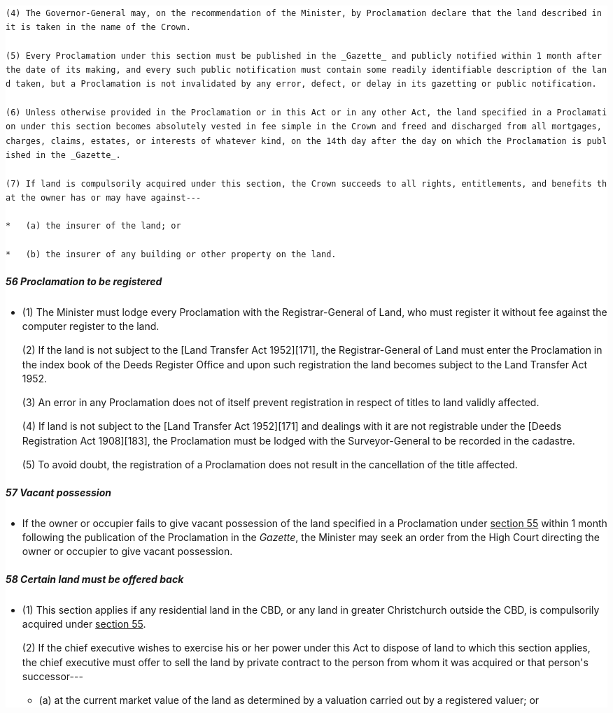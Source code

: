     (4) The Governor-General may, on the recommendation of the Minister, by Proclamation declare that the land described in it is taken in the name of the Crown.
    
    (5) Every Proclamation under this section must be published in the _Gazette_ and publicly notified within 1 month after the date of its making, and every such public notification must contain some readily identifiable description of the land taken, but a Proclamation is not invalidated by any error, defect, or delay in its gazetting or public notification.
    
    (6) Unless otherwise provided in the Proclamation or in this Act or in any other Act, the land specified in a Proclamation under this section becomes absolutely vested in fee simple in the Crown and freed and discharged from all mortgages, charges, claims, estates, or interests of whatever kind, on the 14th day after the day on which the Proclamation is published in the _Gazette_.
    
    (7) If land is compulsorily acquired under this section, the Crown succeeds to all rights, entitlements, and benefits that the owner has or may have against---
        
    *   (a) the insurer of the land; or
    
    *   (b) the insurer of any building or other property on the land.
    
    

##### 56 Proclamation to be registered
    
*   (1) The Minister must lodge every Proclamation with the Registrar-General of Land, who must register it without fee against the computer register to the land.
    
    (2) If the land is not subject to the [Land Transfer Act 1952][171], the Registrar-General of Land must enter the Proclamation in the index book of the Deeds Register Office and upon such registration the land becomes subject to the Land Transfer Act 1952\.
    
    (3) An error in any Proclamation does not of itself prevent registration in respect of titles to land validly affected.
    
    (4) If land is not subject to the [Land Transfer Act 1952][171] and dealings with it are not registrable under the [Deeds Registration Act 1908][183], the Proclamation must be lodged with the Surveyor-General to be recorded in the cadastre.
    
    (5) To avoid doubt, the registration of a Proclamation does not result in the cancellation of the title affected.

##### 57 Vacant possession
    
*   If the owner or occupier fails to give vacant possession of the land specified in a Proclamation under [section 55][70] within 1 month following the publication of the Proclamation in the _Gazette_, the Minister may seek an order from the High Court directing the owner or occupier to give vacant possession.

##### 58 Certain land must be offered back
    
*   (1) This section applies if any residential land in the CBD, or any land in greater Christchurch outside the CBD, is compulsorily acquired under [section 55][70].
    
    (2) If the chief executive wishes to exercise his or her power under this Act to dispose of land to which this section applies, the chief executive must offer to sell the land by private contract to the person from whom it was acquired or that person's successor---
        
    *   (a) at the current market value of the land as determined by a valuation carried out by a registered valuer; or
    

[0]: http://www.legislation.govt.nz/act/public/2011/0012/latest/link.aspx?id=DLM195466
[1]: http://www.legislation.govt.nz/act/public/2011/0012/latest/whole.html#DLM3653525
[2]: http://www.legislation.govt.nz/act/public/2011/0012/latest/whole.html#DLM3653526
[3]: http://www.legislation.govt.nz/act/public/2011/0012/latest/whole.html#DLM3653527
[4]: http://www.legislation.govt.nz/act/public/2011/0012/latest/whole.html#DLM3570800
[5]: http://www.legislation.govt.nz/act/public/2011/0012/latest/whole.html#DLM3570801
[6]: http://www.legislation.govt.nz/act/public/2011/0012/latest/whole.html#DLM3570824
[7]: http://www.legislation.govt.nz/act/public/2011/0012/latest/whole.html#DLM3653575
[8]: http://www.legislation.govt.nz/act/public/2011/0012/latest/whole.html#DLM3653576
[9]: http://www.legislation.govt.nz/act/public/2011/0012/latest/whole.html#DLM3653577
[10]: http://www.legislation.govt.nz/act/public/2011/0012/latest/whole.html#DLM3653578
[11]: http://www.legislation.govt.nz/act/public/2011/0012/latest/whole.html#DLM3653579
[12]: http://www.legislation.govt.nz/act/public/2011/0012/latest/whole.html#DLM3653580
[13]: http://www.legislation.govt.nz/act/public/2011/0012/latest/whole.html#DLM3653581
[14]: http://www.legislation.govt.nz/act/public/2011/0012/latest/whole.html#DLM3653582
[15]: http://www.legislation.govt.nz/act/public/2011/0012/latest/whole.html#DLM3653583
[16]: http://www.legislation.govt.nz/act/public/2011/0012/latest/whole.html#DLM3653584
[17]: http://www.legislation.govt.nz/act/public/2011/0012/latest/whole.html#DLM3653585
[18]: http://www.legislation.govt.nz/act/public/2011/0012/latest/whole.html#DLM3653586
[19]: http://www.legislation.govt.nz/act/public/2011/0012/latest/whole.html#DLM3653587
[20]: http://www.legislation.govt.nz/act/public/2011/0012/latest/whole.html#DLM3653588
[21]: http://www.legislation.govt.nz/act/public/2011/0012/latest/whole.html#DLM3653589
[22]: http://www.legislation.govt.nz/act/public/2011/0012/latest/whole.html#DLM3653590
[23]: http://www.legislation.govt.nz/act/public/2011/0012/latest/whole.html#DLM3653591
[24]: http://www.legislation.govt.nz/act/public/2011/0012/latest/whole.html#DLM3653592
[25]: http://www.legislation.govt.nz/act/public/2011/0012/latest/whole.html#DLM3653594
[26]: http://www.legislation.govt.nz/act/public/2011/0012/latest/whole.html#DLM3653595
[27]: http://www.legislation.govt.nz/act/public/2011/0012/latest/whole.html#DLM3666752
[28]: http://www.legislation.govt.nz/act/public/2011/0012/latest/whole.html#DLM3653596
[29]: http://www.legislation.govt.nz/act/public/2011/0012/latest/whole.html#DLM3653597
[30]: http://www.legislation.govt.nz/act/public/2011/0012/latest/whole.html#DLM3653598
[31]: http://www.legislation.govt.nz/act/public/2011/0012/latest/whole.html#DLM3653599
[32]: http://www.legislation.govt.nz/act/public/2011/0012/latest/whole.html#DLM3653600
[33]: http://www.legislation.govt.nz/act/public/2011/0012/latest/whole.html#DLM3653601
[34]: http://www.legislation.govt.nz/act/public/2011/0012/latest/whole.html#DLM3653602
[35]: http://www.legislation.govt.nz/act/public/2011/0012/latest/whole.html#DLM3653603
[36]: http://www.legislation.govt.nz/act/public/2011/0012/latest/whole.html#DLM3653604
[37]: http://www.legislation.govt.nz/act/public/2011/0012/latest/whole.html#DLM3653605
[38]: http://www.legislation.govt.nz/act/public/2011/0012/latest/whole.html#DLM3653606
[39]: http://www.legislation.govt.nz/act/public/2011/0012/latest/whole.html#DLM3653607
[40]: http://www.legislation.govt.nz/act/public/2011/0012/latest/whole.html#DLM3653608
[41]: http://www.legislation.govt.nz/act/public/2011/0012/latest/whole.html#DLM3653609
[42]: http://www.legislation.govt.nz/act/public/2011/0012/latest/whole.html#DLM3653610
[43]: http://www.legislation.govt.nz/act/public/2011/0012/latest/whole.html#DLM3653611
[44]: http://www.legislation.govt.nz/act/public/2011/0012/latest/whole.html#DLM3653612
[45]: http://www.legislation.govt.nz/act/public/2011/0012/latest/whole.html#DLM3653613
[46]: http://www.legislation.govt.nz/act/public/2011/0012/latest/whole.html#DLM3653614
[47]: http://www.legislation.govt.nz/act/public/2011/0012/latest/whole.html#DLM3653615
[48]: http://www.legislation.govt.nz/act/public/2011/0012/latest/whole.html#DLM3653616
[49]: http://www.legislation.govt.nz/act/public/2011/0012/latest/whole.html#DLM3653617
[50]: http://www.legislation.govt.nz/act/public/2011/0012/latest/whole.html#DLM3653618
[51]: http://www.legislation.govt.nz/act/public/2011/0012/latest/whole.html#DLM3653619
[52]: http://www.legislation.govt.nz/act/public/2011/0012/latest/whole.html#DLM3653620
[53]: http://www.legislation.govt.nz/act/public/2011/0012/latest/whole.html#DLM3653621
[54]: http://www.legislation.govt.nz/act/public/2011/0012/latest/whole.html#DLM3653622
[55]: http://www.legislation.govt.nz/act/public/2011/0012/latest/whole.html#DLM3653623
[56]: http://www.legislation.govt.nz/act/public/2011/0012/latest/whole.html#DLM3653624
[57]: http://www.legislation.govt.nz/act/public/2011/0012/latest/whole.html#DLM3653625
[58]: http://www.legislation.govt.nz/act/public/2011/0012/latest/whole.html#DLM3653626
[59]: http://www.legislation.govt.nz/act/public/2011/0012/latest/whole.html#DLM3653627
[60]: http://www.legislation.govt.nz/act/public/2011/0012/latest/whole.html#DLM3653628
[61]: http://www.legislation.govt.nz/act/public/2011/0012/latest/whole.html#DLM3653629
[62]: http://www.legislation.govt.nz/act/public/2011/0012/latest/whole.html#DLM3653630
[63]: http://www.legislation.govt.nz/act/public/2011/0012/latest/whole.html#DLM3653631
[64]: http://www.legislation.govt.nz/act/public/2011/0012/latest/whole.html#DLM3653632
[65]: http://www.legislation.govt.nz/act/public/2011/0012/latest/whole.html#DLM3666753
[66]: http://www.legislation.govt.nz/act/public/2011/0012/latest/whole.html#DLM3653633
[67]: http://www.legislation.govt.nz/act/public/2011/0012/latest/whole.html#DLM3666754
[68]: http://www.legislation.govt.nz/act/public/2011/0012/latest/whole.html#DLM3653635
[69]: http://www.legislation.govt.nz/act/public/2011/0012/latest/whole.html#DLM3653636
[70]: http://www.legislation.govt.nz/act/public/2011/0012/latest/whole.html#DLM3653637
[71]: http://www.legislation.govt.nz/act/public/2011/0012/latest/whole.html#DLM3653638
[72]: http://www.legislation.govt.nz/act/public/2011/0012/latest/whole.html#DLM3653639
[73]: http://www.legislation.govt.nz/act/public/2011/0012/latest/whole.html#DLM3653640
[74]: http://www.legislation.govt.nz/act/public/2011/0012/latest/whole.html#DLM3653641
[75]: http://www.legislation.govt.nz/act/public/2011/0012/latest/whole.html#DLM3653642
[76]: http://www.legislation.govt.nz/act/public/2011/0012/latest/whole.html#DLM3653643
[77]: http://www.legislation.govt.nz/act/public/2011/0012/latest/whole.html#DLM3653644
[78]: http://www.legislation.govt.nz/act/public/2011/0012/latest/whole.html#DLM3653646
[79]: http://www.legislation.govt.nz/act/public/2011/0012/latest/whole.html#DLM3653647
[80]: http://www.legislation.govt.nz/act/public/2011/0012/latest/whole.html#DLM3653648
[81]: http://www.legislation.govt.nz/act/public/2011/0012/latest/whole.html#DLM3653649
[82]: http://www.legislation.govt.nz/act/public/2011/0012/latest/whole.html#DLM3653650
[83]: http://www.legislation.govt.nz/act/public/2011/0012/latest/whole.html#DLM3653651
[84]: http://www.legislation.govt.nz/act/public/2011/0012/latest/whole.html#DLM3653652
[85]: http://www.legislation.govt.nz/act/public/2011/0012/latest/whole.html#DLM3653653
[86]: http://www.legislation.govt.nz/act/public/2011/0012/latest/whole.html#DLM3653654